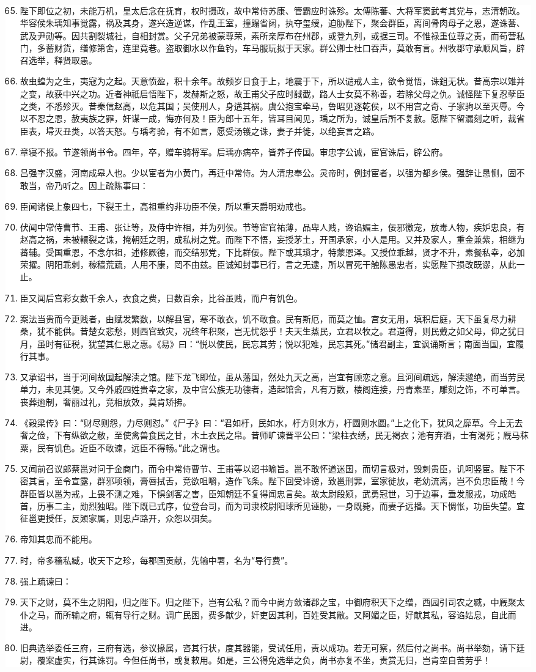 65. <span id="卷七十八_宦者列传第六十八-65"></span>
陛下即位之初，未能万机，皇太后念在抚育，权时摄政，故中常侍苏康、管霸应时诛殄。太傅陈蕃、大将军窦武考其党与，志清朝政。华容侯朱瑀知事觉露，祸及其身，遂兴造逆谋，作乱王室，撞蹋省闼，执夺玺绶，迫胁陛下，聚会群臣，离间骨肉母子之恩，遂诛蕃、武及尹勋等。因共割裂城社，自相封赏。父子兄弟被蒙尊荣，素所亲厚布在州郡，或登九列，或据三司。不惟禄重位尊之责，而苟营私门，多蓄财货，缮修第舍，连里竟巷。盗取御水以作鱼钓，车马服玩拟于天家。群公卿士杜口吞声，莫敢有言。州牧郡守承顺风旨，辟召选举，释贤取愚。

66. <span id="卷七十八_宦者列传第六十八-66"></span>
故虫蝗为之生，夷寇为之起。天意愤盈，积十余年。故频岁日食于上，地震于下，所以谴戒人主，欲令觉悟，诛鉏无状。昔高宗以雉并之变，故获中兴之功。近者神祇启悟陛下，发赫斯之怒，故王甫父子应时馘截，路人士女莫不称善，若除父母之仇。诚怪陛下复忍孽臣之类，不悉殄灭。昔秦信赵高，以危其国；吴使刑人，身遘其祸。虞公抱宝牵马，鲁昭见逐乾侯，以不用宫之奇、子家驹以至灭辱。今以不忍之恩，赦夷族之罪，奸谋一成，悔亦何及！臣为郎十五年，皆耳目闻见，瑀之所为，诚皇后所不复赦。愿陛下留漏刻之听，裁省臣表，埽灭丑类，以答天怒。与瑀考验，有不如言，愿受汤镬之诛，妻子并徙，以绝妄言之路。

67. <span id="卷七十八_宦者列传第六十八-67"></span>
章寝不报。节遂领尚书令。四年，卒，赠车骑将军。后瑀亦病卒，皆养子传国。审忠字公诚，宦官诛后，辟公府。

68. <span id="卷七十八_宦者列传第六十八-68"></span>
吕强字汉盛，河南成皋人也。少以宦者为小黄门，再迁中常侍。为人清忠奉公。灵帝时，例封宦者，以强为都乡侯。强辞让恳恻，固不敢当，帝乃听之。因上疏陈事曰：

69. <span id="卷七十八_宦者列传第六十八-69"></span>
臣闻诸侯上象四七，下裂王土，高祖重约非功臣不侯，所以重天爵明劝戒也。

70. <span id="卷七十八_宦者列传第六十八-70"></span>
伏闻中常侍曹节、王甫、张让等，及侍中许相，并为列侯。节等宦官祐薄，品卑人贱，谗谄媚主，佞邪徼宠，放毒人物，疾妒忠良，有赵高之祸，未被轘裂之诛，掩朝廷之明，成私树之党。而陛下不悟，妄授茅土，开国承家，小人是用。又并及家人，重金兼紫，相继为蕃辅。受国重恩，不念尔祖，述修厥德，而交结邪党，下比群佞。陛下或其琐才，特蒙恩泽。又授位乖越，贤才不升，素餐私幸，必加荣擢。阴阳乖刺，稼穑荒蔬，人用不康，罔不由兹。臣诚知封事已行，言之无逮，所以冒死干触陈愚忠者，实愿陛下损改既谬，从此一止。

71. <span id="卷七十八_宦者列传第六十八-71"></span>
臣又闻后宫彩女数千余人，衣食之费，日数百余，比谷虽贱，而户有饥色。

72. <span id="卷七十八_宦者列传第六十八-72"></span>
案法当贵而今更贱者，由赋发繁数，以解县官，寒不敢衣，饥不敢食。民有斯厄，而莫之恤。宫女无用，填积后庭，天下虽复尽力耕桑，犹不能供。昔楚女悲愁，则西官致灾，况终年积聚，岂无忧怨乎！夫天生蒸民，立君以牧之。君道得，则民戴之如父母，仰之犹日月，虽时有征税，犹望其仁恩之惠。《易》曰：“悦以使民，民忘其劳；悦以犯难，民忘其死。”储君副主，宜讽诵斯言；南面当国，宜履行其事。

73. <span id="卷七十八_宦者列传第六十八-73"></span>
又承诏书，当于河间故国起解渎之馆。陛下龙飞即位，虽从藩国，然处九天之高，岂宜有顾恋之意。且河间疏远，解渎邈绝，而当劳民单力，未见其便。又今外戚四姓贵幸之家，及中官公族无功德者，造起馆舍，凡有万数，楼阁连接，丹青素垩，雕刻之饰，不可单言。丧葬逾制，奢丽过礼，竞相放效，莫肯矫拂。

74. <span id="卷七十八_宦者列传第六十八-74"></span>
《穀梁传》曰：“财尽则怨，力尽则怼。”《尸子》曰：“君如杅，民如水，杅方则水方，杅圆则水圆。”上之化下，犹风之靡草。今上无去奢之俭，下有纵欲之敝，至使禽兽食民之甘，木土衣民之帛。昔师旷谏晋平公曰：“梁柱衣绣，民无褐衣；池有弃酒，士有渴死；厩马秣粟，民有饥色。近臣不敢谏，远臣不得畅。”此之谓也。

75. <span id="卷七十八_宦者列传第六十八-75"></span>
又闻前召议郎蔡邕对问于金商门，而令中常侍曹节、王甫等以诏书喻旨。邕不敢怀道迷国，而切言极对，毁刺贵臣，讥呵竖宦。陛下不密其言，至令宣露，群邪项领，膏唇拭舌，竞欲咀嚼，造作飞条。陛下回受诽谤，致邕刑罪，室家徙放，老幼流离，岂不负忠臣哉！今群臣皆以邕为戒，上畏不测之难，下惧剑客之害，臣知朝廷不复得闻忠言矣。故太尉段颎，武勇冠世，习于边事，垂发服戎，功成皓首，历事二主，勋烈独昭。陛下既已式序，位登台司，而为司隶校尉阳球所见诬胁，一身既毙，而妻子远播。天下惆怅，功臣失望。宜征邕更授任，反颎家属，则忠卢路开，众怨以弭矣。

76. <span id="卷七十八_宦者列传第六十八-76"></span>
帝知其忠而不能用。

77. <span id="卷七十八_宦者列传第六十八-77"></span>
时，帝多稸私臧，收天下之珍，每郡国贡献，先输中署，名为“导行费”。

78. <span id="卷七十八_宦者列传第六十八-78"></span>
强上疏谏曰：

79. <span id="卷七十八_宦者列传第六十八-79"></span>
天下之财，莫不生之阴阳，归之陛下。归之陛下，岂有公私？而今中尚方敛诸郡之宝，中御府积天下之缯，西园引司农之臧，中厩聚太仆之马，而所输之府，辄有导行之财。调广民困，费多献少，奸吏因其利，百姓受其敝。又阿媚之臣，好献其私，容谄姑息，自此而进。

80. <span id="卷七十八_宦者列传第六十八-80"></span>
旧典选举委任三府，三府有选，参议掾属，咨其行状，度其器能，受试任用，责以成功。若无可察，然后付之尚书。尚书举劾，请下廷尉，覆案虚实，行其诛罚。今但任尚书，或复敕用。如是，三公得免选举之负，尚书亦复不坐，责赏无归，岂肯空自苦劳乎！
